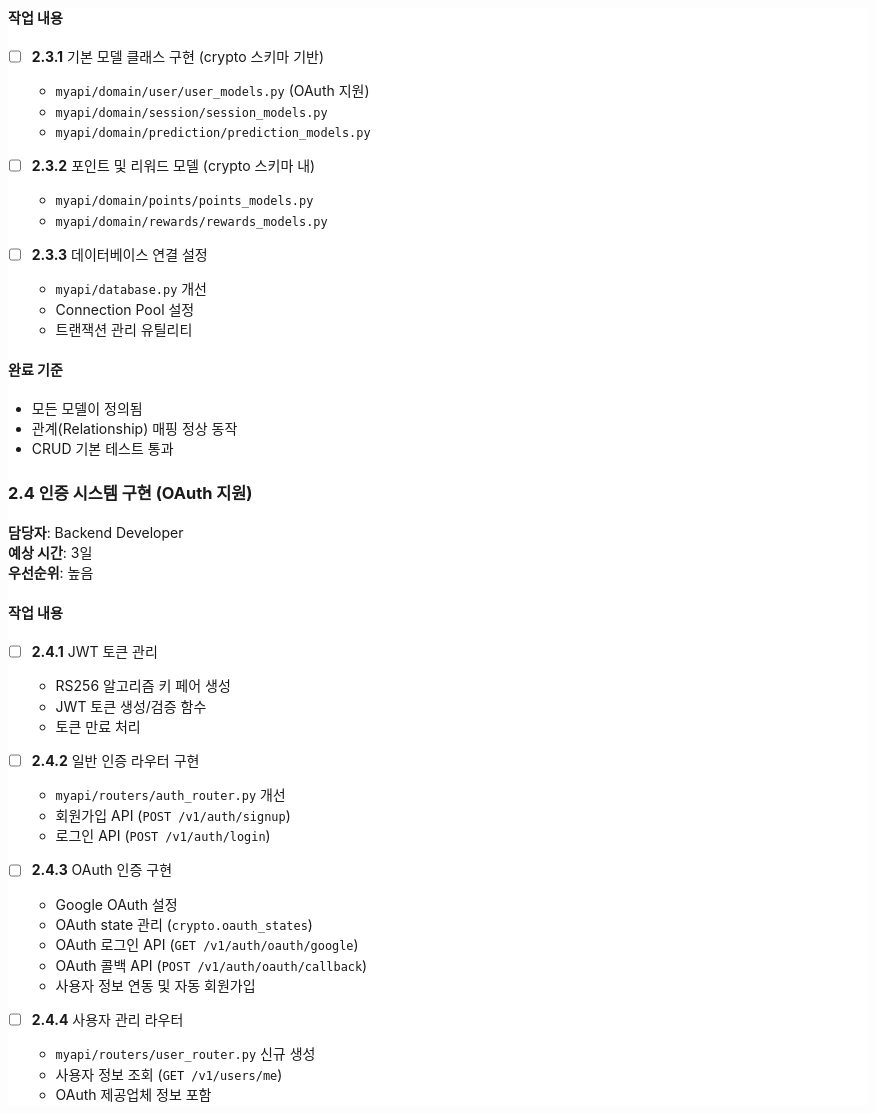 #### 작업 내용

- [ ] **2.3.1** 기본 모델 클래스 구현 (crypto 스키마 기반)

  - `myapi/domain/user/user_models.py` (OAuth 지원)
  - `myapi/domain/session/session_models.py`
  - `myapi/domain/prediction/prediction_models.py`

- [ ] **2.3.2** 포인트 및 리워드 모델 (crypto 스키마 내)

  - `myapi/domain/points/points_models.py`
  - `myapi/domain/rewards/rewards_models.py`

- [ ] **2.3.3** 데이터베이스 연결 설정
  - `myapi/database.py` 개선
  - Connection Pool 설정
  - 트랜잭션 관리 유틸리티

#### 완료 기준

- 모든 모델이 정의됨
- 관계(Relationship) 매핑 정상 동작
- CRUD 기본 테스트 통과

### 2.4 인증 시스템 구현 (OAuth 지원)

**담당자**: Backend Developer  
**예상 시간**: 3일  
**우선순위**: 높음

#### 작업 내용

- [ ] **2.4.1** JWT 토큰 관리

  - RS256 알고리즘 키 페어 생성
  - JWT 토큰 생성/검증 함수
  - 토큰 만료 처리

- [ ] **2.4.2** 일반 인증 라우터 구현

  - `myapi/routers/auth_router.py` 개선
  - 회원가입 API (`POST /v1/auth/signup`)
  - 로그인 API (`POST /v1/auth/login`)

- [ ] **2.4.3** OAuth 인증 구현

  - Google OAuth 설정
  - OAuth state 관리 (`crypto.oauth_states`)
  - OAuth 로그인 API (`GET /v1/auth/oauth/google`)
  - OAuth 콜백 API (`POST /v1/auth/oauth/callback`)
  - 사용자 정보 연동 및 자동 회원가입

- [ ] **2.4.4** 사용자 관리 라우터

  - `myapi/routers/user_router.py` 신규 생성
  - 사용자 정보 조회 (`GET /v1/users/me`)
  - OAuth 제공업체 정보 포함
